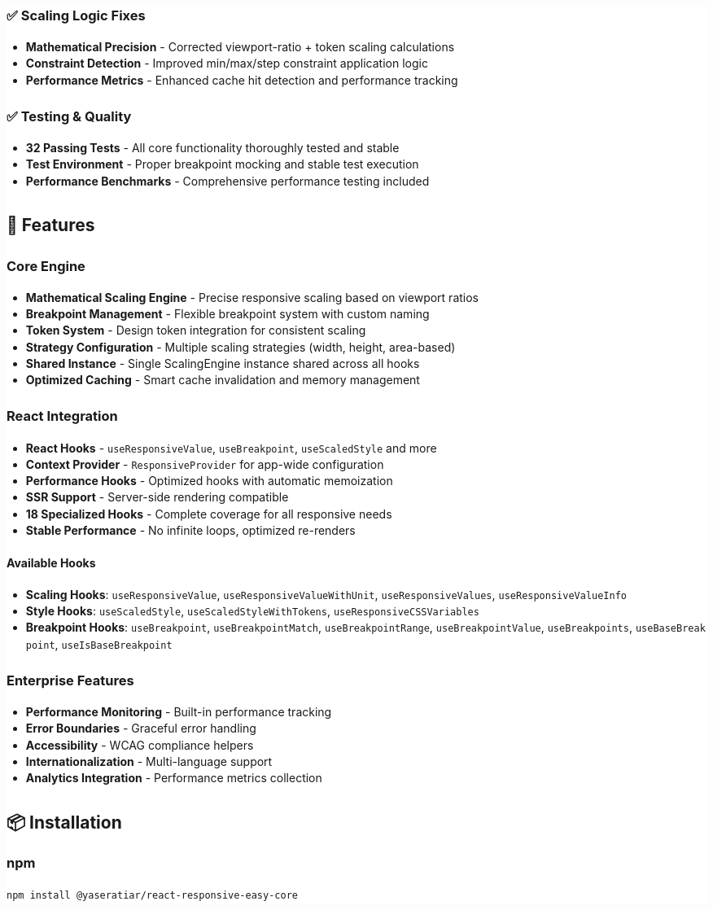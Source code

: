 ### ✅ **Scaling Logic Fixes**
- **Mathematical Precision** - Corrected viewport-ratio + token scaling calculations
- **Constraint Detection** - Improved min/max/step constraint application logic
- **Performance Metrics** - Enhanced cache hit detection and performance tracking

### ✅ **Testing & Quality**
- **32 Passing Tests** - All core functionality thoroughly tested and stable
- **Test Environment** - Proper breakpoint mocking and stable test execution
- **Performance Benchmarks** - Comprehensive performance testing included

## 🚀 Features

### Core Engine
- **Mathematical Scaling Engine** - Precise responsive scaling based on viewport ratios
- **Breakpoint Management** - Flexible breakpoint system with custom naming
- **Token System** - Design token integration for consistent scaling
- **Strategy Configuration** - Multiple scaling strategies (width, height, area-based)
- **Shared Instance** - Single ScalingEngine instance shared across all hooks
- **Optimized Caching** - Smart cache invalidation and memory management

### React Integration
- **React Hooks** - `useResponsiveValue`, `useBreakpoint`, `useScaledStyle` and more
- **Context Provider** - `ResponsiveProvider` for app-wide configuration
- **Performance Hooks** - Optimized hooks with automatic memoization
- **SSR Support** - Server-side rendering compatible
- **18 Specialized Hooks** - Complete coverage for all responsive needs
- **Stable Performance** - No infinite loops, optimized re-renders

#### Available Hooks
- **Scaling Hooks**: `useResponsiveValue`, `useResponsiveValueWithUnit`, `useResponsiveValues`, `useResponsiveValueInfo`
- **Style Hooks**: `useScaledStyle`, `useScaledStyleWithTokens`, `useResponsiveCSSVariables`
- **Breakpoint Hooks**: `useBreakpoint`, `useBreakpointMatch`, `useBreakpointRange`, `useBreakpointValue`, `useBreakpoints`, `useBaseBreakpoint`, `useIsBaseBreakpoint`

### Enterprise Features
- **Performance Monitoring** - Built-in performance tracking
- **Error Boundaries** - Graceful error handling
- **Accessibility** - WCAG compliance helpers
- **Internationalization** - Multi-language support
- **Analytics Integration** - Performance metrics collection

## 📦 Installation

### npm
```bash
npm install @yaseratiar/react-responsive-easy-core
```
